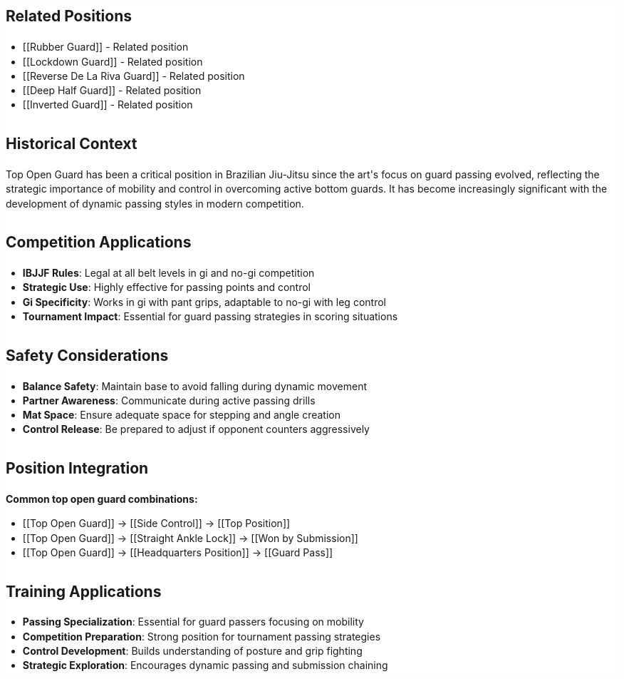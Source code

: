 ## Related Positions

- [[Rubber Guard]] - Related position
- [[Lockdown Guard]] - Related position
- [[Reverse De La Riva Guard]] - Related position
- [[Deep Half Guard]] - Related position
- [[Inverted Guard]] - Related position


## Historical Context
Top Open Guard has been a critical position in Brazilian Jiu-Jitsu since the art's focus on guard passing evolved, reflecting the strategic importance of mobility and control in overcoming active bottom guards. It has become increasingly significant with the development of dynamic passing styles in modern competition.

## Competition Applications
- **IBJJF Rules**: Legal at all belt levels in gi and no-gi competition
- **Strategic Use**: Highly effective for passing points and control
- **Gi Specificity**: Works in gi with pant grips, adaptable to no-gi with leg control
- **Tournament Impact**: Essential for guard passing strategies in scoring situations

## Safety Considerations
- **Balance Safety**: Maintain base to avoid falling during dynamic movement
- **Partner Awareness**: Communicate during active passing drills
- **Mat Space**: Ensure adequate space for stepping and angle creation
- **Control Release**: Be prepared to adjust if opponent counters aggressively

## Position Integration
**Common top open guard combinations:**
- [[Top Open Guard]] → [[Side Control]] → [[Top Position]]
- [[Top Open Guard]] → [[Straight Ankle Lock]] → [[Won by Submission]]
- [[Top Open Guard]] → [[Headquarters Position]] → [[Guard Pass]]

## Training Applications
- **Passing Specialization**: Essential for guard passers focusing on mobility
- **Competition Preparation**: Strong position for tournament passing strategies
- **Control Development**: Builds understanding of posture and grip fighting
- **Strategic Exploration**: Encourages dynamic passing and submission chaining

